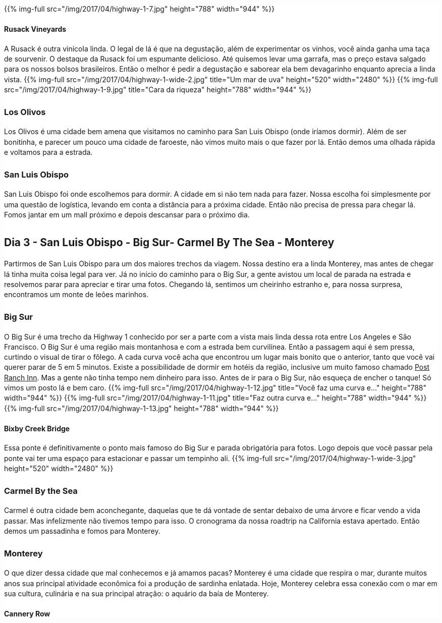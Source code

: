 {{% img-full src="/img/2017/04/highway-1-7.jpg"   height="788" width="944" %}}
#### Rusack Vineyards
A Rusack é outra vinícola linda. O legal de lá é que na degustação, além de experimentar os vinhos, você ainda ganha uma taça de sourvenir. O destaque da Rusack foi um espumante delicioso. Até quisemos levar uma garrafa, mas o preço estava salgado para os nossos bolsos brasileiros. Então o melhor é pedir a degustação e saborear ela bem devagarinho enquanto aprecia a linda vista.
{{% img-full src="/img/2017/04/highway-1-wide-2.jpg" title="Um mar de uva"  height="520" width="2480" %}}
{{% img-full src="/img/2017/04/highway-1-9.jpg" title="Cara da riqueza"  height="788" width="944" %}}
### Los Olivos
Los Olivos é uma cidade bem amena que visitamos no caminho para San Luis Obispo (onde iríamos dormir). Além de ser bonitinha, e parecer um pouco uma cidade de faroeste, não vimos muito mais o que fazer por lá. Então demos uma olhada rápida e voltamos para a estrada.
### San Luis Obispo
San Luis Obispo foi onde escolhemos para dormir. A cidade em si não tem nada para fazer. Nossa escolha foi simplesmente por uma questão de logística, levando em conta a distância para a próxima cidade. Então não precisa de pressa para chegar lá. Fomos jantar em um mall próximo e depois descansar para o próximo dia.
## Dia 3 - San Luis Obispo - Big Sur-  Carmel By The Sea - Monterey
Partirmos de San Luis Obispo para um dos maiores trechos da viagem. Nossa destino era a linda Monterey, mas antes de chegar lá tinha muita coisa legal para ver.
Já no início do caminho para o Big Sur, a gente avistou um local de parada na estrada e resolvemos parar para apreciar e tirar uma fotos. Chegando lá, sentimos um cheirinho estranho e, para nossa surpresa, encontramos um monte de leões marinhos.
### Big Sur
O Big Sur é uma trecho da Highway 1 conhecido por ser a parte com a vista mais linda dessa rota entre Los Angeles e São Francisco. O Big Sur é uma região mais montanhosa e com a estrada bem curvilínea. Então a passagem aqui é sem pressa, curtindo o visual de tirar o fôlego.
A cada curva você acha que encontrou um lugar mais bonito que o anterior, tanto que você vai querer parar de 5 em 5 minutos.
Existe a possibilidade de dormir em hotéis da região, inclusive um muito famoso chamado [Post Ranch Inn][3b157e32]. Mas a gente não tinha tempo nem dinheiro para isso.
Antes de ir para o Big Sur, não esqueça de encher o tanque! Só vimos um posto lá e bem caro.
{{% img-full src="/img/2017/04/highway-1-12.jpg" title="Você faz uma curva e..." height="788" width="944" %}}
{{% img-full src="/img/2017/04/highway-1-11.jpg" title="Faz outra curva e..."  height="788" width="944" %}}
{{% img-full src="/img/2017/04/highway-1-13.jpg"   height="788" width="944" %}}
#### Bixby Creek Bridge
Essa ponte é definitivamente o ponto mais famoso do Big Sur e parada obrigatória para fotos.
Logo depois que você passar pela ponte vai ter uma espaço para estacionar e passar um tempinho ali.
{{% img-full src="/img/2017/04/highway-1-wide-3.jpg"   height="520" width="2480" %}}
### Carmel By the Sea
Carmel é outra cidade bem aconchegante, daquelas que te dá vontade de sentar debaixo de uma árvore e ficar vendo a vida passar. Mas infelizmente não tivemos tempo para isso. O cronograma da nossa roadtrip na California estava apertado. Então demos um passadinha e fomos para Monterey.
### Monterey
O que dizer dessa cidade que mal conhecemos e já amamos pacas? Monterey é uma cidade que respira o mar, durante muitos anos sua principal atividade econômica foi a produção de sardinha enlatada. Hoje, Monterey celebra essa conexão com o mar em sua cultura, culinária e na sua principal atração: o aquário da baía de Monterey.
#### Cannery Row

  [3b157e32]: https://www.tripadvisor.com.br/Hotel_Review-g240329-d261216-Reviews-Post_Ranch_Inn-Big_Sur_California.html "Post Ranch Inn"
[3596c54a]: http://www.booking.com/hotel/us/oasis-inn-amp-suites.pt-br.html?aid=311840;label=oasis-inn-amp-suites-wXPAJL1hY4QLnwK0htZPkgS161692530923%3Apl%3Ata%3Ap1%3Ap2%3Aac%3Aap1t1%3Aneg%3Afi%3Atiaud-285284110526%3Akwd-21370427593%3Alp1001541%3Ali%3Adec%3Adm;sid=34e1caa2505acf7236fc7c922d504010;dest_id=20015794;dest_type=city;dist=0;hpos=1;room1=A%2CA;sb_price_type=total;srfid=28a7aa1e3e615de29613f3603afcd01a12e7f8ebX1;type=total;ucfs=1&#hotelTmpl "Oasis Inn and Suites"